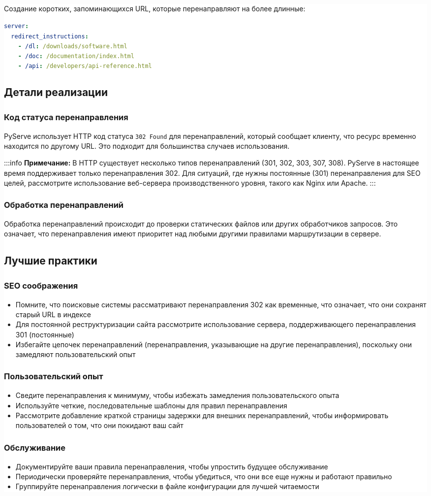 Создание коротких, запоминающихся URL, которые перенаправляют на более длинные:

```yaml
server:
  redirect_instructions:
    - /dl: /downloads/software.html
    - /doc: /documentation/index.html
    - /api: /developers/api-reference.html
```

## Детали реализации

### Код статуса перенаправления

PyServe использует HTTP код статуса `302 Found` для перенаправлений, который сообщает клиенту, что ресурс временно находится по другому URL. Это подходит для большинства случаев использования.

:::info
**Примечание:** В HTTP существует несколько типов перенаправлений (301, 302, 303, 307, 308). PyServe в настоящее время поддерживает только перенаправления 302. Для ситуаций, где нужны постоянные (301) перенаправления для SEO целей, рассмотрите использование веб-сервера производственного уровня, такого как Nginx или Apache.
:::

### Обработка перенаправлений

Обработка перенаправлений происходит до проверки статических файлов или других обработчиков запросов. Это означает, что перенаправления имеют приоритет над любыми другими правилами маршрутизации в сервере.

## Лучшие практики

### SEO соображения

- Помните, что поисковые системы рассматривают перенаправления 302 как временные, что означает, что они сохранят старый URL в индексе
- Для постоянной реструктуризации сайта рассмотрите использование сервера, поддерживающего перенаправления 301 (постоянные)
- Избегайте цепочек перенаправлений (перенаправления, указывающие на другие перенаправления), поскольку они замедляют пользовательский опыт

### Пользовательский опыт

- Сведите перенаправления к минимуму, чтобы избежать замедления пользовательского опыта
- Используйте четкие, последовательные шаблоны для правил перенаправления
- Рассмотрите добавление краткой страницы задержки для внешних перенаправлений, чтобы информировать пользователей о том, что они покидают ваш сайт

### Обслуживание

- Документируйте ваши правила перенаправления, чтобы упростить будущее обслуживание
- Периодически проверяйте перенаправления, чтобы убедиться, что они все еще нужны и работают правильно
- Группируйте перенаправления логически в файле конфигурации для лучшей читаемости
